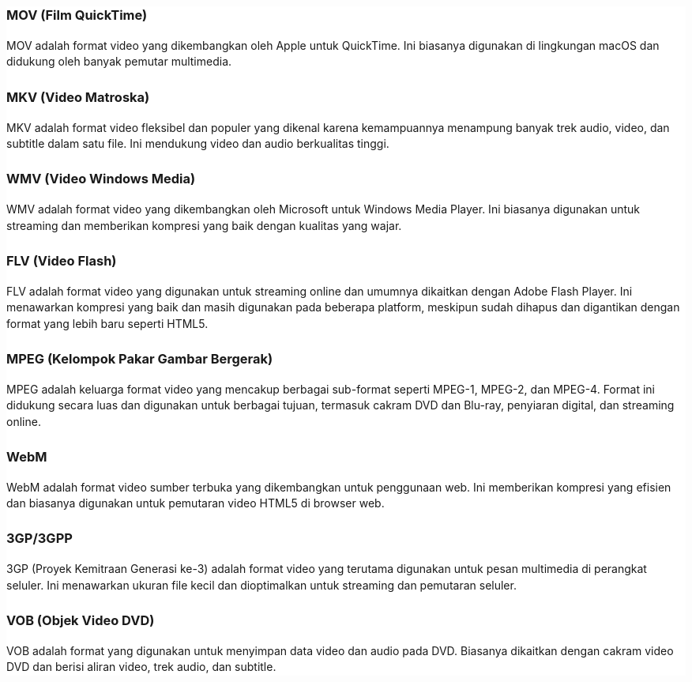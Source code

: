 ### MOV (Film QuickTime)
MOV adalah format video yang dikembangkan oleh Apple untuk QuickTime. Ini biasanya digunakan di lingkungan macOS dan didukung oleh banyak pemutar multimedia.

### MKV (Video Matroska)
MKV adalah format video fleksibel dan populer yang dikenal karena kemampuannya menampung banyak trek audio, video, dan subtitle dalam satu file. Ini mendukung video dan audio berkualitas tinggi.

### WMV (Video Windows Media)
WMV adalah format video yang dikembangkan oleh Microsoft untuk Windows Media Player. Ini biasanya digunakan untuk streaming dan memberikan kompresi yang baik dengan kualitas yang wajar.

### FLV (Video Flash)
FLV adalah format video yang digunakan untuk streaming online dan umumnya dikaitkan dengan Adobe Flash Player. Ini menawarkan kompresi yang baik dan masih digunakan pada beberapa platform, meskipun sudah dihapus dan digantikan dengan format yang lebih baru seperti HTML5.

### MPEG (Kelompok Pakar Gambar Bergerak)
MPEG adalah keluarga format video yang mencakup berbagai sub-format seperti MPEG-1, MPEG-2, dan MPEG-4. Format ini didukung secara luas dan digunakan untuk berbagai tujuan, termasuk cakram DVD dan Blu-ray, penyiaran digital, dan streaming online.

### WebM
WebM adalah format video sumber terbuka yang dikembangkan untuk penggunaan web. Ini memberikan kompresi yang efisien dan biasanya digunakan untuk pemutaran video HTML5 di browser web.

### 3GP/3GPP
3GP (Proyek Kemitraan Generasi ke-3) adalah format video yang terutama digunakan untuk pesan multimedia di perangkat seluler. Ini menawarkan ukuran file kecil dan dioptimalkan untuk streaming dan pemutaran seluler.

### VOB (Objek Video DVD)
VOB adalah format yang digunakan untuk menyimpan data video dan audio pada DVD. Biasanya dikaitkan dengan cakram video DVD dan berisi aliran video, trek audio, dan subtitle.


